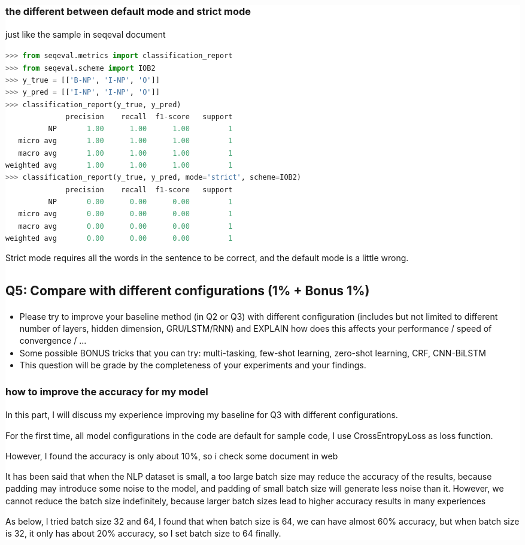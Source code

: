 ### the different between default mode and strict mode

just like the sample in seqeval document

```python
>>> from seqeval.metrics import classification_report
>>> from seqeval.scheme import IOB2
>>> y_true = [['B-NP', 'I-NP', 'O']]
>>> y_pred = [['I-NP', 'I-NP', 'O']]
>>> classification_report(y_true, y_pred)
              precision    recall  f1-score   support
          NP       1.00      1.00      1.00         1
   micro avg       1.00      1.00      1.00         1
   macro avg       1.00      1.00      1.00         1
weighted avg       1.00      1.00      1.00         1
>>> classification_report(y_true, y_pred, mode='strict', scheme=IOB2)
              precision    recall  f1-score   support
          NP       0.00      0.00      0.00         1
   micro avg       0.00      0.00      0.00         1
   macro avg       0.00      0.00      0.00         1
weighted avg       0.00      0.00      0.00         1
```

Strict mode requires all the words in the sentence to be correct, and the default mode is a little wrong.

## Q5: Compare with different configurations (1% + Bonus 1%)

- Please try to improve your baseline method (in Q2 or Q3) with different configuration (includes but not limited to different number of layers, hidden dimension, GRU/LSTM/RNN) and EXPLAIN how does this affects your performance / speed of convergence / ...
- Some possible BONUS tricks that you can try: multi-tasking, few-shot learning, zero-shot learning, CRF, CNN-BiLSTM
- This question will be grade by the completeness of your experiments and your findings.

### how to improve the accuracy for my model

In this part, I will discuss my experience improving my baseline for Q3 with different configurations.

For the first time, all model configurations in the code are default for sample code, I use CrossEntropyLoss as loss function.

However, I found the accuracy is only about 10%, so i check some document in web

It has been said that when the NLP dataset is small, a too large batch size may reduce the accuracy of the results, because padding may introduce some noise to the model, and padding of small batch size will generate less noise than it. However, we cannot reduce the batch size indefinitely, because larger batch sizes lead to higher accuracy results in many experiences

As below, I tried batch size 32 and 64, I found that when batch size is 64, we can have almost 60% accuracy, but when batch size is 32, it only has about 20% accuracy, so I set batch size to 64 finally.
